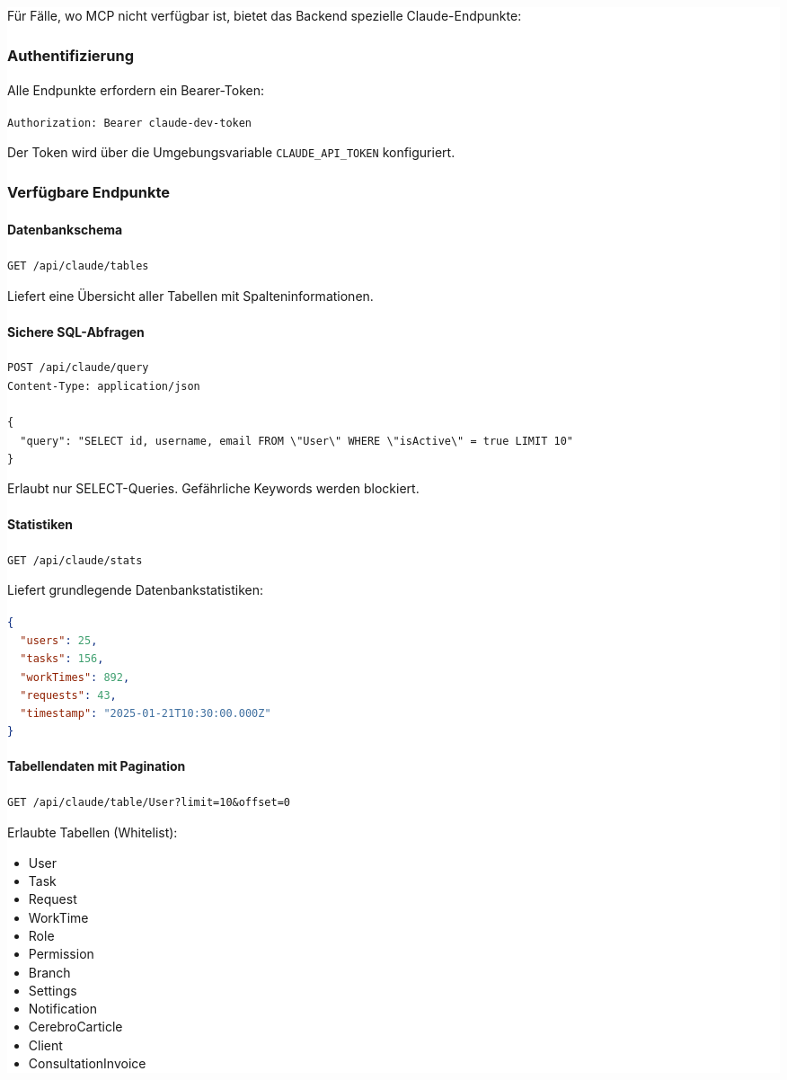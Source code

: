 Für Fälle, wo MCP nicht verfügbar ist, bietet das Backend spezielle Claude-Endpunkte:

### Authentifizierung

Alle Endpunkte erfordern ein Bearer-Token:

```
Authorization: Bearer claude-dev-token
```

Der Token wird über die Umgebungsvariable `CLAUDE_API_TOKEN` konfiguriert.

### Verfügbare Endpunkte

#### Datenbankschema
```http
GET /api/claude/tables
```

Liefert eine Übersicht aller Tabellen mit Spalteninformationen.

#### Sichere SQL-Abfragen
```http
POST /api/claude/query
Content-Type: application/json

{
  "query": "SELECT id, username, email FROM \"User\" WHERE \"isActive\" = true LIMIT 10"
}
```

Erlaubt nur SELECT-Queries. Gefährliche Keywords werden blockiert.

#### Statistiken
```http
GET /api/claude/stats
```

Liefert grundlegende Datenbankstatistiken:
```json
{
  "users": 25,
  "tasks": 156,
  "workTimes": 892,
  "requests": 43,
  "timestamp": "2025-01-21T10:30:00.000Z"
}
```

#### Tabellendaten mit Pagination
```http
GET /api/claude/table/User?limit=10&offset=0
```

Erlaubte Tabellen (Whitelist):
- User
- Task
- Request
- WorkTime
- Role
- Permission
- Branch
- Settings
- Notification
- CerebroCarticle
- Client
- ConsultationInvoice
